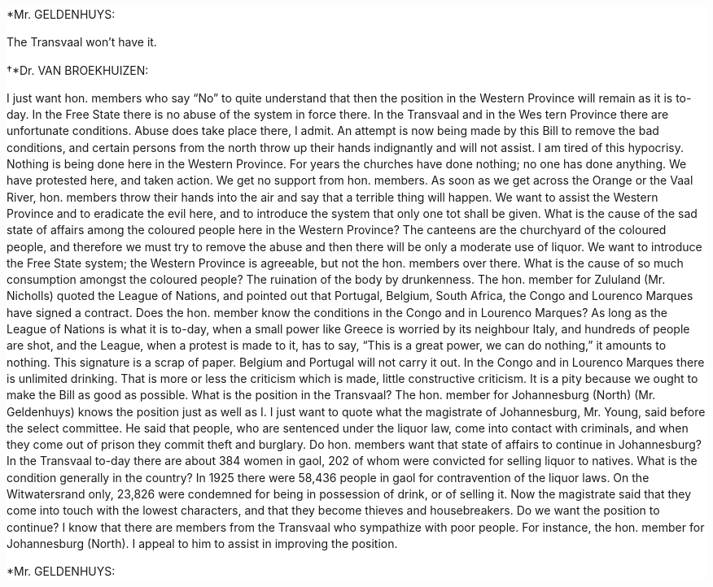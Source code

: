 </speech>

<speech by="#geldenhuys">

<from>*Mr. <person refersTo="hansard_za">GELDENHUYS</person>:</from>

<p>The Transvaal won&#x2019;t have it.</p>

</speech>

<speech by="#van_broekhuizen">

<from>&#x2020;*Dr. <person refersTo="hansard_za">VAN BROEKHUIZEN</person>:</from>

<p>I just want hon. members who say &#x201C;No&#x201D; to quite understand that then the position in the Western Province will remain as it is to-day. In the Free State there is no abuse of the system in force there. In the Transvaal and in the Wes tern Province there are unfortunate conditions. Abuse does take place there, I admit. An attempt is now being made by this Bill to remove the bad conditions, and certain persons from the north throw up their hands indignantly and will not assist. I am tired of this hypocrisy. Nothing is being done here in the Western Province. For years the churches have done nothing; no one has done anything. We have protested here, and taken action. We get no support from hon. members. As soon as we get across the Orange or the Vaal River, hon. members throw their hands into the air and say that a terrible thing will happen. We want to assist the Western Province and to eradicate the evil here, and to introduce the system that only one tot shall be given. What is the cause of the sad state of affairs among the coloured people here in the Western Province? The canteens are the churchyard of the coloured people, and therefore we must try to remove the abuse and then there will be only a moderate use of liquor. We want to introduce the Free State system; the Western Province is agreeable, but not the hon. members over there. What is the cause of so much consumption amongst the coloured people? The ruination of the body by drunkenness. The hon. member for Zululand (Mr. Nicholls) quoted the League of Nations, and pointed out that Portugal, Belgium, South Africa, the Congo and Lourenco Marques have signed a contract. Does the hon. member know the conditions in the Congo and in Lourenco Marques? As long as the League of Nations is what it is to-day, when a small power like Greece is worried by its neighbour Italy, and hundreds of people are shot, and the League, when a protest is made to it, has to say, &#x201C;This is a great power, we can do nothing,&#x201D; it amounts to nothing. This signature is a scrap of paper. Belgium and Portugal will not carry it out. In the Congo and in Lourenco Marques there is unlimited drinking. That is more or less the criticism which is made, little constructive criticism. It is a pity because we ought to make the Bill as good as possible. What is the position in the Transvaal? The hon. member for Johannesburg (North) (Mr. Geldenhuys) knows the position just as well as I. I just want to quote what the magistrate of Johannesburg, Mr. Young, said before the select committee. He said that people, who are sentenced under the liquor law, come into contact with criminals, and when they come out of prison they commit theft and burglary. Do hon. members want that state of affairs to continue in Johannesburg? In the Transvaal to-day there are about 384 women in gaol, 202 of whom were convicted for selling liquor to natives. What is the condition generally in the country? In 1925 there were 58,436 people in gaol for contravention of the liquor laws. On the Witwatersrand only, 23,826 were condemned for being in possession of drink, or of selling it. Now the magistrate said that they come into touch with the lowest characters, and that they become thieves and housebreakers. Do we want the position to continue? <span class="col_613-614" refersTo="page_0373"/>I know that there are members from the Transvaal who sympathize with poor people. For instance, the hon. member for Johannesburg (North). I appeal to him to assist in improving the position.</p>

</speech>

<speech by="#geldenhuys">

<from>*Mr. <person refersTo="hansard_za">GELDENHUYS</person>:</from>
